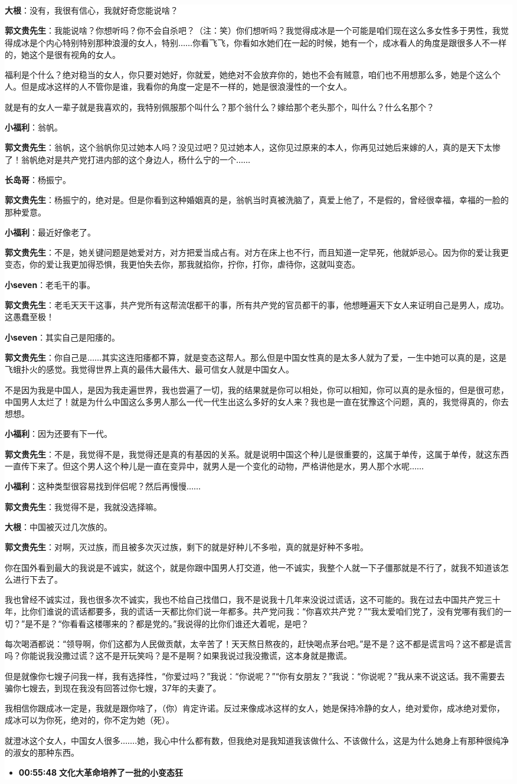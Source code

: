**大根**：没有，我很有信心，我就好奇您能说啥？
 
**郭文贵先生**：我能说啥？你想听吗？你不会自杀吧？（注：笑）你们想听吗？我觉得成冰是一个可能是咱们现在这么多女性多于男性，我觉得成冰是个内心特别特别那种浪漫的女人，特别……你看飞飞，你看如水她们在一起的时候，她有一个，成冰看人的角度是跟很多人不一样的，她这个是很有视角的女人。
 
福利是个什么？绝对稳当的女人，你只要对她好，你就爱，她绝对不会放弃你的，她也不会有贼意，咱们也不用想那么多，她是个这么个人。但是成冰这样的人不管你是谁，我看你的角度一定是不一样的，她是很浪漫性的一个女人。
 
就是有的女人一辈子就是我喜欢的，我特别佩服那个叫什么？那个翁什么？嫁给那个老头那个，叫什么？什么名那个？
 
**小福利**：翁帆。
 
**郭文贵先生**：翁帆，这个翁帆你见过她本人吗？没见过吧？见过她本人，这你见过原来的本人，你再见过她后来嫁的人，真的是天下太惨了！翁帆绝对是共产党打进内部的这个身边人，杨什么宁的一个……
 
**长岛哥**：杨振宁。
 
**郭文贵先生**：杨振宁的，绝对是。但是你看到这种婚姻真的是，翁帆当时真被洗脑了，真爱上他了，不是假的，曾经很幸福，幸福的一脸的那种爱意。
 
**小福利**：最近好像老了。
 
**郭文贵先生**：不是，她关键问题是她爱对方，对方把爱当成占有。对方在床上也不行，而且知道一定早死，他就妒忌心。因为你的爱让我更变态，你的爱让我更加得恐惧，我更怕失去你，那我就掐你，拧你，打你，虐待你，这就叫变态。
 
**小seven**：老毛干的事。
 
**郭文贵先生**：老毛天天干这事，共产党所有这帮流氓都干的事，所有共产党的官员都干的事，他想睡遍天下女人来证明自己是男人，成功。这愚蠢至极！
 
**小seven**：其实自己是阳痿的。
 
**郭文贵先生**：你自己是……其实这连阳痿都不算，就是变态这帮人。那么但是中国女性真的是太多人就为了爱，一生中她可以真的是，这是飞蛾扑火的感觉。我觉得世界上真的最伟大最伟大、最可信女人就是中国女人。
 
不是因为我是中国人，是因为我走遍世界，我也尝遍了一切，我的结果就是你可以相处，你可以相知，你可以真的是永恒的，但是很可悲，中国男人太烂了！就是为什么中国这么多男人那么一代一代生出这么多好的女人来？我也是一直在犹豫这个问题，真的，我觉得真的，你去想想。
 
**小福利**：因为还要有下一代。
 
**郭文贵先生**：不是，我觉得不是，我觉得还是真的有基因的关系。就是说明中国这个种儿是很重要的，这属于单传，这属于单传，就这东西一直传下来了。但这个男人这个种儿是一直在变异中，就男人是一个变化的动物，严格讲他是水，男人那个水呢……
 
**小福利**：这种类型很容易找到伴侣呢？然后再慢慢……
 
**郭文贵先生**：我觉得不是，我就没选择嘛。
 
**大根**：中国被灭过几次族的。
 
**郭文贵先生**：对啊，灭过族，而且被多次灭过族，剩下的就是好种儿不多啦，真的就是好种不多啦。
 
你在国外看到最大的我说是不诚实，就这个，就是你跟中国男人打交道，他一不诚实，我整个人就一下子僵那就是不行了，就我不知道该怎么进行下去了。
 
我也曾经不诚实过，我也很多次不诚实，我也不给自己找借口，我不是说我十几年来没说过谎话，这不可能的。我在过去中国共产党三十年，比你们谁说的谎话都要多，我的谎话一天都比你们说一年都多。共产党问我：“你喜欢共产党？”“我太爱咱们党了，没有党哪有我们的一切？”是不是？“你看看这楼哪来的？都是党的。”我说得的比你们谁还大着呢，是吧？
 
每次喝酒都说：“领导啊，你们这都为人民做贡献，太辛苦了！天天熬日熬夜的，赶快喝点茅台吧。”是不是？这不都是谎言吗？这不都是谎言吗？你能说我没撒过谎？这不是开玩笑吗？是不是啊？如果我说过我没撒谎，这本身就是撒谎。
 
但是就像你七嫂子问我一样，我有选择性，“你爱过吗？”我说：“你说呢？”“你有女朋友？”我说：“你说呢？”我从来不说这话。我不需要去骗你七嫂去，到现在我没有回答过你七嫂，37年的夫妻了。
 
我相信你跟成冰一定是，我就是跟你啥了，（你）肯定许诺。反过来像成冰这样的女人，她是保持冷静的女人，绝对爱你，成冰绝对爱你，成冰可以为你死，绝对的，你不定为她（死）。
 
就澄冰这个女人，中国女人很多…….她，我心中什么都有数，但我绝对是我知道我该做什么、不该做什么，这是为什么她身上有那种很纯净的淑女的那种东西。

- **00:55:48** **文化大革命培养了一批的小变态狂**
